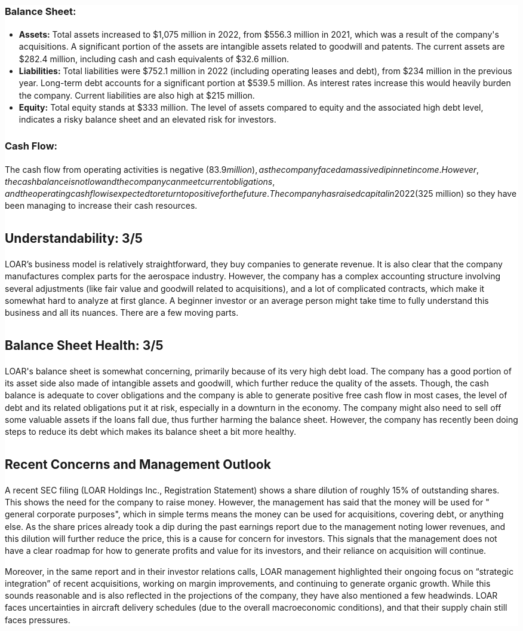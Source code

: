 ### Balance Sheet:

*   **Assets:** Total assets increased to $1,075 million in 2022, from $556.3 million in 2021, which was a result of the company's acquisitions. A significant portion of the assets are intangible assets related to goodwill and patents. The current assets are $282.4 million, including cash and cash equivalents of $32.6 million.
*  **Liabilities:**  Total liabilities were $752.1 million in 2022 (including operating leases and debt), from $234 million in the previous year. Long-term debt accounts for a significant portion at $539.5 million. As interest rates increase this would heavily burden the company. Current liabilities are also high at $215 million.
*  **Equity:** Total equity stands at $333 million. The level of assets compared to equity and the associated high debt level, indicates a risky balance sheet and an elevated risk for investors.

### Cash Flow:
The cash flow from operating activities is negative ($83.9 million), as the company faced a massive dip in net income. However, the cash balance is not low and the company can meet current obligations, and the operating cash flow is expected to return to positive for the future. The company has raised capital in 2022 ($325 million) so they have been managing to increase their cash resources.

## Understandability: 3/5
LOAR’s business model is relatively straightforward, they buy companies to generate revenue. It is also clear that the company manufactures complex parts for the aerospace industry. However, the company has a complex accounting structure involving several adjustments (like fair value and goodwill related to acquisitions), and a lot of complicated contracts, which make it somewhat hard to analyze at first glance. A beginner investor or an average person might take time to fully understand this business and all its nuances. There are a few moving parts. 

## Balance Sheet Health: 3/5
LOAR's balance sheet is somewhat concerning, primarily because of its very high debt load. The company has a good portion of its asset side also made of intangible assets and goodwill, which further reduce the quality of the assets. Though, the cash balance is adequate to cover obligations and the company is able to generate positive free cash flow in most cases, the level of debt and its related obligations put it at risk, especially in a downturn in the economy. 
 The company might also need to sell off some valuable assets if the loans fall due, thus further harming the balance sheet. However, the company has recently been doing steps to reduce its debt which makes its balance sheet a bit more healthy.

## Recent Concerns and Management Outlook
A recent SEC filing (LOAR Holdings Inc., Registration Statement) shows a share dilution of roughly 15% of outstanding shares. This shows the need for the company to raise money. However, the management has said that the money will be used for " general corporate purposes", which in simple terms means the money can be used for acquisitions, covering debt, or anything else. As the share prices already took a dip during the past earnings report due to the management noting lower revenues, and this dilution will further reduce the price, this is a cause for concern for investors. This signals that the management does not have a clear roadmap for how to generate profits and value for its investors, and their reliance on acquisition will continue. 

Moreover, in the same report and in their investor relations calls, LOAR management highlighted their ongoing focus on “strategic integration” of recent acquisitions, working on margin improvements, and continuing to generate organic growth. While this sounds reasonable and is also reflected in the projections of the company, they have also mentioned a few headwinds. LOAR faces uncertainties in aircraft delivery schedules (due to the overall macroeconomic conditions), and that their supply chain still faces pressures.
